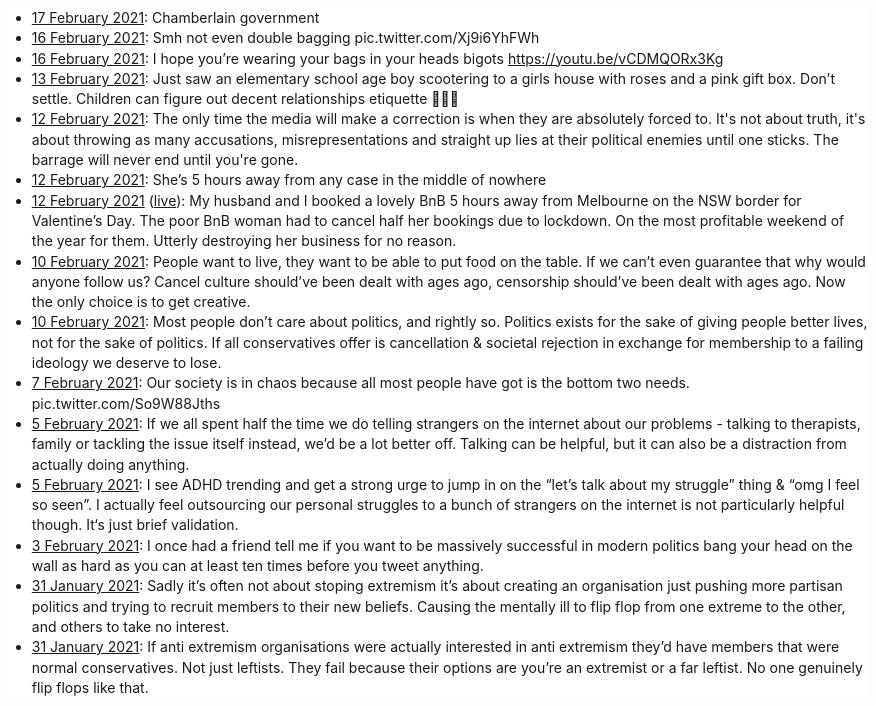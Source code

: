 * [17 February 2021](https://web.archive.org/web/20210217120203/https://twitter.com/Lauren_Southern/status/1362009382226071552): Chamberlain government
* [16 February 2021](https://web.archive.org/web/20210216082449/https://twitter.com/Lauren_Southern/status/1361592274837143556): Smh not even double bagging pic.twitter.com/Xj9i6YhFWh
* [16 February 2021](https://web.archive.org/web/20210216082123/https://twitter.com/Lauren_Southern/status/1361591432490852353): I hope you’re wearing your bags in your heads bigots https://youtu.be/vCDMQORx3Kg
* [13 February 2021](https://web.archive.org/web/20210213061652/https://twitter.com/Lauren_Southern/status/1360472917050490881): Just saw an elementary school age boy scootering to a girls house with roses and a pink gift box.   Don’t settle. Children can figure out decent relationships etiquette 👏🏻😂
* [12 February 2021](https://web.archive.org/web/20210212121156/https://twitter.com/Lauren_Southern/status/1360199895320199169): The only time the media will make a correction is when they are absolutely forced to. It's not about truth, it's about throwing as many accusations, misrepresentations and straight up lies at their political enemies until one sticks. The barrage will never end until you're gone.
* [12 February 2021](https://web.archive.org/web/20210212065948/https://twitter.com/Lauren_Southern/status/1360121338573189123): She’s 5 hours away from any case in the middle of nowhere
* [12 February 2021](https://web.archive.org/web/20210212065948/https://twitter.com/Lauren_Southern/status/1360121338573189123) ([live](https://twitter.com/Lauren_Southern/status/1360116560057147397)): My husband and I booked a lovely BnB 5 hours away from Melbourne on the NSW border for Valentine’s Day.   The poor BnB woman had to cancel half her bookings due to lockdown. On the most profitable weekend of the year for them.   Utterly destroying her business for no reason.
* [10 February 2021](https://web.archive.org/web/20210210161603/https://twitter.com/Lauren_Southern/status/1359536183399702529): People want to live, they want to be able to put food on the table.   If we can’t even guarantee that why would anyone follow us?  Cancel culture should’ve been dealt with ages ago, censorship should’ve been dealt with ages ago.  Now the only choice is to get creative.
* [10 February 2021](https://web.archive.org/web/20210210161603/https://twitter.com/Lauren_Southern/status/1359536183399702529): Most people don’t care about politics, and rightly so. Politics exists for the sake of giving people better lives, not for the sake of politics.  If all conservatives offer is cancellation & societal rejection in exchange for membership to a failing ideology we deserve to lose.
* [ 7 February 2021](https://web.archive.org/web/20210207014343/https://twitter.com/Lauren_Southern/status/1358229871881637890): Our society is in chaos because all most people have got is the bottom two needs. pic.twitter.com/So9W88Jths
* [ 5 February 2021](https://web.archive.org/web/20210205185152/https://twitter.com/Lauren_Southern/status/1357763840591556609): If we all spent half the time we do telling strangers on the internet about our problems - talking to therapists, family or tackling the issue itself instead, we’d be a lot better off.  Talking can be helpful, but it can also be a distraction from actually doing anything.
* [ 5 February 2021](https://web.archive.org/web/20210205185041/https://twitter.com/Lauren_Southern/status/1357763546306670592): I see ADHD trending and get a strong urge to jump in on the “let’s talk about my struggle” thing & “omg I feel so seen”.  I actually feel outsourcing our personal struggles to a bunch of strangers on the internet is not particularly helpful though. It‘s just brief validation.
* [ 3 February 2021](https://web.archive.org/web/20210203052649/https://twitter.com/Lauren_Southern/status/1356836445063839744): I once had a friend tell me if you want to be massively successful in modern politics bang your head on the wall as hard as you can at least ten times before you tweet anything.
* [31 January 2021](https://web.archive.org/web/20210131110305/https://twitter.com/Lauren_Southern/status/1355833914103791627): Sadly it’s often not about stoping extremism it’s about creating an organisation just pushing more partisan politics and trying to recruit members to their new beliefs.  Causing the mentally ill to flip flop from one extreme to the other, and others to take no interest.
* [31 January 2021](https://web.archive.org/web/20210131110138/https://twitter.com/Lauren_Southern/status/1355833575094906884): If anti extremism organisations were actually interested in anti extremism they’d have members that were normal conservatives. Not just leftists.  They fail because their options are you’re an extremist or a far leftist.  No one genuinely flip flops like that.
